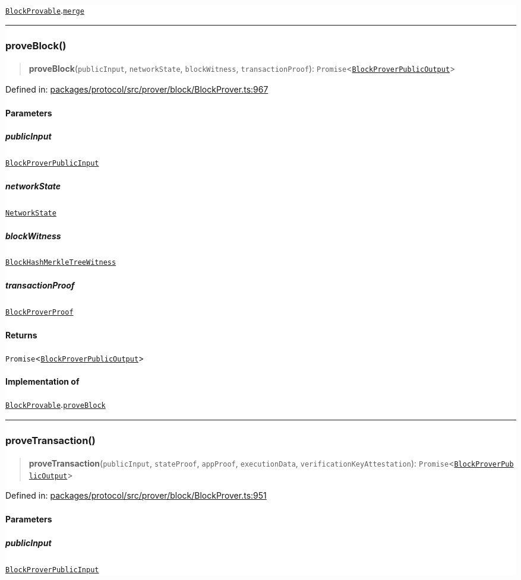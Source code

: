 [`BlockProvable`](../interfaces/BlockProvable.md).[`merge`](../interfaces/BlockProvable.md#merge)

***

### proveBlock()

> **proveBlock**(`publicInput`, `networkState`, `blockWitness`, `transactionProof`): `Promise`\<[`BlockProverPublicOutput`](BlockProverPublicOutput.md)\>

Defined in: [packages/protocol/src/prover/block/BlockProver.ts:967](https://github.com/proto-kit/framework/blob/4d6b3b6da51b3edee0fbf25ce72c1f59ec61e891/packages/protocol/src/prover/block/BlockProver.ts#L967)

#### Parameters

##### publicInput

[`BlockProverPublicInput`](BlockProverPublicInput.md)

##### networkState

[`NetworkState`](NetworkState.md)

##### blockWitness

[`BlockHashMerkleTreeWitness`](BlockHashMerkleTreeWitness.md)

##### transactionProof

[`BlockProverProof`](../type-aliases/BlockProverProof.md)

#### Returns

`Promise`\<[`BlockProverPublicOutput`](BlockProverPublicOutput.md)\>

#### Implementation of

[`BlockProvable`](../interfaces/BlockProvable.md).[`proveBlock`](../interfaces/BlockProvable.md#proveblock)

***

### proveTransaction()

> **proveTransaction**(`publicInput`, `stateProof`, `appProof`, `executionData`, `verificationKeyAttestation`): `Promise`\<[`BlockProverPublicOutput`](BlockProverPublicOutput.md)\>

Defined in: [packages/protocol/src/prover/block/BlockProver.ts:951](https://github.com/proto-kit/framework/blob/4d6b3b6da51b3edee0fbf25ce72c1f59ec61e891/packages/protocol/src/prover/block/BlockProver.ts#L951)

#### Parameters

##### publicInput

[`BlockProverPublicInput`](BlockProverPublicInput.md)
